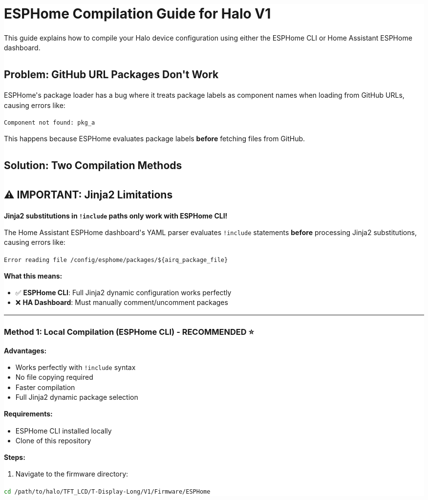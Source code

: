 # ESPHome Compilation Guide for Halo V1

This guide explains how to compile your Halo device configuration using either the ESPHome CLI or Home Assistant ESPHome dashboard.

## Problem: GitHub URL Packages Don't Work

ESPHome's package loader has a bug where it treats package labels as component names when loading from GitHub URLs, causing errors like:

```
Component not found: pkg_a
```

This happens because ESPHome evaluates package labels **before** fetching files from GitHub.

## Solution: Two Compilation Methods

## ⚠️ IMPORTANT: Jinja2 Limitations

**Jinja2 substitutions in `!include` paths only work with ESPHome CLI!**

The Home Assistant ESPHome dashboard's YAML parser evaluates `!include` statements **before** processing Jinja2 substitutions, causing errors like:

```
Error reading file /config/esphome/packages/${airq_package_file}
```

**What this means:**
- ✅ **ESPHome CLI**: Full Jinja2 dynamic configuration works perfectly
- ❌ **HA Dashboard**: Must manually comment/uncomment packages

---

### Method 1: Local Compilation (ESPHome CLI) - RECOMMENDED ⭐

**Advantages:**
- Works perfectly with `!include` syntax
- No file copying required
- Faster compilation
- Full Jinja2 dynamic package selection

**Requirements:**
- ESPHome CLI installed locally
- Clone of this repository

**Steps:**

1. Navigate to the firmware directory:
```bash
cd /path/to/halo/TFT_LCD/T-Display-Long/V1/Firmware/ESPHome
```
